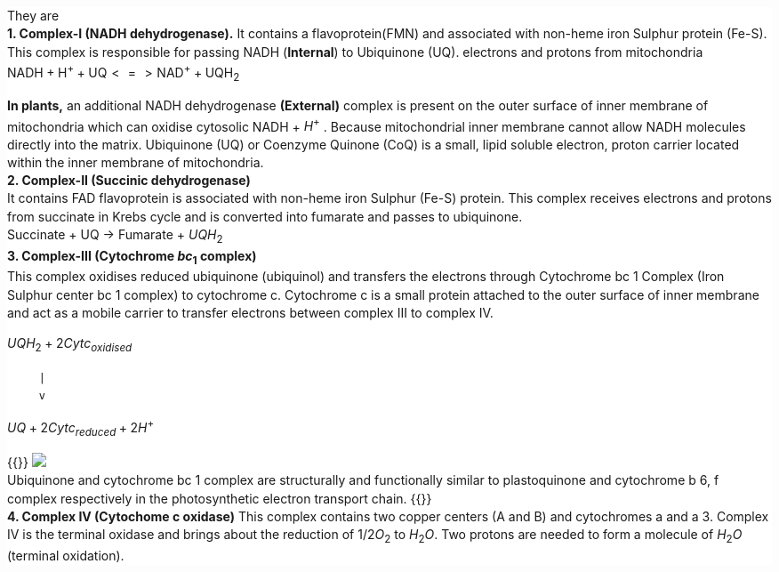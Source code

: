 They are <br>
**1. Complex-I (NADH dehydrogenase).** It
contains a flavoprotein(FMN) and associated
with non-heme iron Sulphur protein (Fe-S).
This complex is responsible for passing
NADH (**Internal**) to Ubiquinone (UQ).
electrons and protons from mitochondria<br>
$\mathrm{NADH + H^+ + UQ <=> NAD^+ + UQH_2}$ <br>

**In plants,** an additional NADH
dehydrogenase **(External)** complex is present
on the outer surface of inner membrane of
mitochondria which can oxidise cytosolic
NADH + ${H^+}$ . Because mitochondrial inner
membrane cannot allow NADH molecules
directly into the matrix.
Ubiquinone (UQ) or Coenzyme Quinone
(CoQ) is a small, lipid soluble electron, proton
carrier located within the inner membrane of
mitochondria.<br>
**2. Complex-II (Succinic dehydrogenase)** <br>
It contains FAD flavoprotein is associated
with non-heme iron Sulphur (Fe-S) protein.
This complex receives electrons and protons
from succinate in Krebs cycle and is converted
into fumarate and passes to ubiquinone.<br>
Succinate + UQ → Fumarate + ${UQH_2}$ <br>
**3. Complex-III (Cytochrome ${bc_1}$ complex)** <br>
This complex oxidises reduced ubiquinone
(ubiquinol) and transfers the electrons 
through Cytochrome bc 1 Complex (Iron
Sulphur center bc 1 complex) to cytochrome
c. Cytochrome c is a small protein attached
to the outer surface of inner membrane and
act as a mobile carrier to transfer electrons
between complex III to complex IV.<br>

${UQH_2 + 2Cyt c_{oxidised}}$ <br>
       
         |  
         v
${UQ + 2Cyt c_{reduced} + {2H^+}}$


{{<box title="">}}
![](/books/biology/unit-5/respiration/06.png) <br>
Ubiquinone and
cytochrome bc 1 complex
are structurally
and functionally similar to
plastoquinone and cytochrome b 6, f complex
respectively in the photosynthetic electron
transport chain.
{{</box>}} <br>
**4. Complex IV (Cytochome c oxidase)**
This complex contains two copper centers
(A and B) and cytochromes a and a 3.
Complex IV is the terminal oxidase and
brings about the reduction of ${1/2 O_2}$ to ${H_2O}$.
Two protons are needed to form a molecule
of ${H_2O}$ (terminal oxidation).<br>
